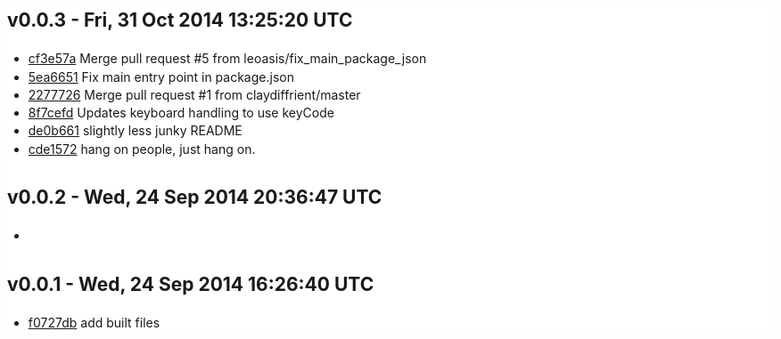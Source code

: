 
v0.0.3 - Fri, 31 Oct 2014 13:25:20 UTC
--------------------------------------

- [cf3e57a](../../commit/cf3e57a) Merge pull request #5 from leoasis/fix_main_package_json
- [5ea6651](../../commit/5ea6651) Fix main entry point in package.json
- [2277726](../../commit/2277726) Merge pull request #1 from claydiffrient/master
- [8f7cefd](../../commit/8f7cefd) Updates keyboard handling to use keyCode
- [de0b661](../../commit/de0b661) slightly less junky README
- [cde1572](../../commit/cde1572) hang on people, just hang on.


v0.0.2 - Wed, 24 Sep 2014 20:36:47 UTC
--------------------------------------

-


v0.0.1 - Wed, 24 Sep 2014 16:26:40 UTC
--------------------------------------

- [f0727db](../../commit/f0727db) add built files



